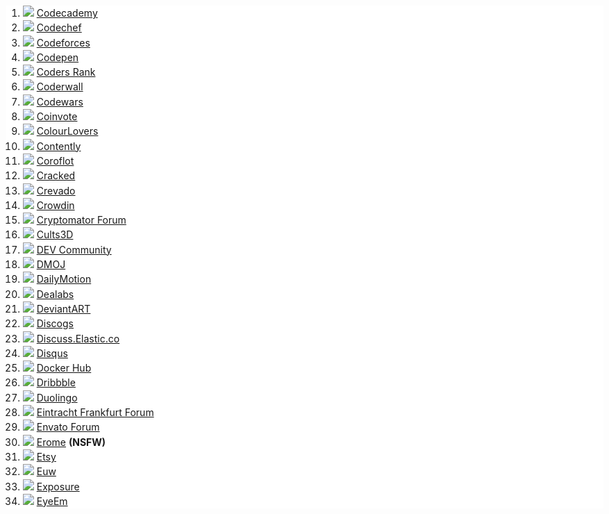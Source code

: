 1. ![](https://www.google.com/s2/favicons?domain=https://www.codecademy.com/) [Codecademy](https://www.codecademy.com/) 
1. ![](https://www.google.com/s2/favicons?domain=https://www.codechef.com/) [Codechef](https://www.codechef.com/) 
1. ![](https://www.google.com/s2/favicons?domain=https://codeforces.com/) [Codeforces](https://codeforces.com/) 
1. ![](https://www.google.com/s2/favicons?domain=https://codepen.io/) [Codepen](https://codepen.io/) 
1. ![](https://www.google.com/s2/favicons?domain=https://codersrank.io/) [Coders Rank](https://codersrank.io/) 
1. ![](https://www.google.com/s2/favicons?domain=https://coderwall.com) [Coderwall](https://coderwall.com) 
1. ![](https://www.google.com/s2/favicons?domain=https://www.codewars.com) [Codewars](https://www.codewars.com) 
1. ![](https://www.google.com/s2/favicons?domain=https://coinvote.cc/) [Coinvote](https://coinvote.cc/) 
1. ![](https://www.google.com/s2/favicons?domain=https://www.colourlovers.com/) [ColourLovers](https://www.colourlovers.com/) 
1. ![](https://www.google.com/s2/favicons?domain=https://contently.com/) [Contently](https://contently.com/) 
1. ![](https://www.google.com/s2/favicons?domain=https://coroflot.com/) [Coroflot](https://coroflot.com/) 
1. ![](https://www.google.com/s2/favicons?domain=https://www.cracked.com/) [Cracked](https://www.cracked.com/) 
1. ![](https://www.google.com/s2/favicons?domain=https://crevado.com/) [Crevado](https://crevado.com/) 
1. ![](https://www.google.com/s2/favicons?domain=https://crowdin.com/) [Crowdin](https://crowdin.com/) 
1. ![](https://www.google.com/s2/favicons?domain=https://community.cryptomator.org/) [Cryptomator Forum](https://community.cryptomator.org/) 
1. ![](https://www.google.com/s2/favicons?domain=https://cults3d.com/en) [Cults3D](https://cults3d.com/en) 
1. ![](https://www.google.com/s2/favicons?domain=https://dev.to/) [DEV Community](https://dev.to/) 
1. ![](https://www.google.com/s2/favicons?domain=https://dmoj.ca/) [DMOJ](https://dmoj.ca/) 
1. ![](https://www.google.com/s2/favicons?domain=https://www.dailymotion.com/) [DailyMotion](https://www.dailymotion.com/) 
1. ![](https://www.google.com/s2/favicons?domain=https://www.dealabs.com/) [Dealabs](https://www.dealabs.com/) 
1. ![](https://www.google.com/s2/favicons?domain=https://deviantart.com) [DeviantART](https://deviantart.com) 
1. ![](https://www.google.com/s2/favicons?domain=https://www.discogs.com/) [Discogs](https://www.discogs.com/) 
1. ![](https://www.google.com/s2/favicons?domain=https://discuss.elastic.co/) [Discuss.Elastic.co](https://discuss.elastic.co/) 
1. ![](https://www.google.com/s2/favicons?domain=https://disqus.com/) [Disqus](https://disqus.com/) 
1. ![](https://www.google.com/s2/favicons?domain=https://hub.docker.com/) [Docker Hub](https://hub.docker.com/) 
1. ![](https://www.google.com/s2/favicons?domain=https://dribbble.com/) [Dribbble](https://dribbble.com/) 
1. ![](https://www.google.com/s2/favicons?domain=https://duolingo.com/) [Duolingo](https://duolingo.com/) 
1. ![](https://www.google.com/s2/favicons?domain=https://community.eintracht.de/) [Eintracht Frankfurt Forum](https://community.eintracht.de/) 
1. ![](https://www.google.com/s2/favicons?domain=https://forums.envato.com/) [Envato Forum](https://forums.envato.com/) 
1. ![](https://www.google.com/s2/favicons?domain=https://www.erome.com/) [Erome](https://www.erome.com/) **(NSFW)**
1. ![](https://www.google.com/s2/favicons?domain=https://www.etsy.com/) [Etsy](https://www.etsy.com/) 
1. ![](https://www.google.com/s2/favicons?domain=https://euw.op.gg/) [Euw](https://euw.op.gg/) 
1. ![](https://www.google.com/s2/favicons?domain=https://exposure.co/) [Exposure](https://exposure.co/) 
1. ![](https://www.google.com/s2/favicons?domain=https://www.eyeem.com/) [EyeEm](https://www.eyeem.com/) 